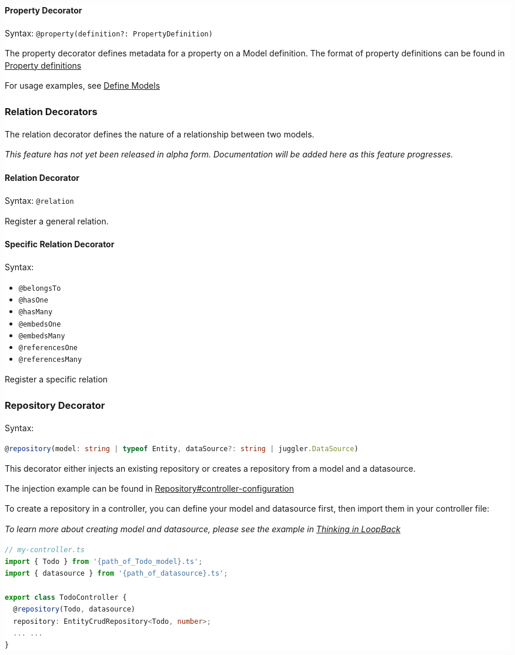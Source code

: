 #### Property Decorator

Syntax: `@property(definition?: PropertyDefinition)`

The property decorator defines metadata for a property on a Model definition.
The format of property definitions can be found in
[Property definitions](https://loopback.io/doc/en/lb2/Model-definition-JSON-file.html#properties)

For usage examples, see [Define Models](Repositories.md#define-models)

### Relation Decorators

The relation decorator defines the nature of a relationship between two models.

_This feature has not yet been released in alpha form. Documentation will be_
_added here as this feature progresses._

#### Relation Decorator

Syntax: `@relation`

Register a general relation.

#### Specific Relation Decorator

Syntax:

- `@belongsTo`
- `@hasOne`
- `@hasMany`
- `@embedsOne`
- `@embedsMany`
- `@referencesOne`
- `@referencesMany`

Register a specific relation

### Repository Decorator

Syntax:

```ts
@repository(model: string | typeof Entity, dataSource?: string | juggler.DataSource)
```

This decorator either injects an existing repository or creates a repository
from a model and a datasource.

The injection example can be found in
[Repository#controller-configuration](Repositories.md#controller-configuration)

To create a repository in a controller, you can define your model and datasource
first, then import them in your controller file:

_To learn more about creating model and datasource, please see the example in
[Thinking in LoopBack](Thinking-in-LoopBack.htm#define-product-model-repository-and-data-source)_

```ts
// my-controller.ts
import { Todo } from '{path_of_Todo_model}.ts';
import { datasource } from '{path_of_datasource}.ts';

export class TodoController {
  @repository(Todo, datasource)
  repository: EntityCrudRepository<Todo, number>;
  ... ...
}
```
